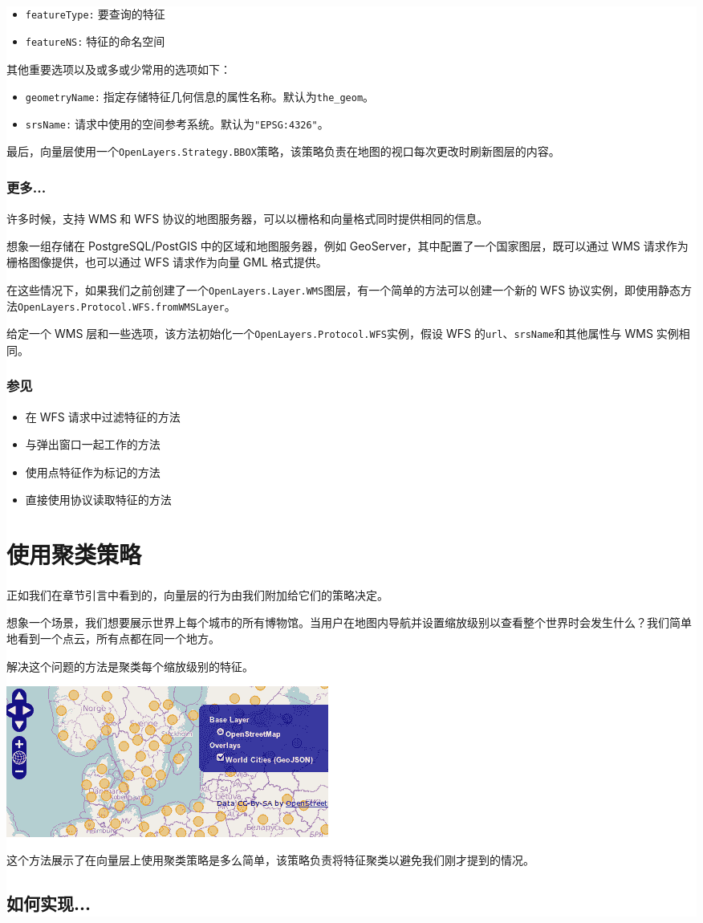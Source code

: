 +   `featureType:` 要查询的特征

+   `featureNS:` 特征的命名空间

其他重要选项以及或多或少常用的选项如下：

+   `geometryName:` 指定存储特征几何信息的属性名称。默认为`the_geom`。

+   `srsName:` 请求中使用的空间参考系统。默认为`"EPSG:4326"`。

最后，向量层使用一个`OpenLayers.Strategy.BBOX`策略，该策略负责在地图的视口每次更改时刷新图层的内容。

### 更多...

许多时候，支持 WMS 和 WFS 协议的地图服务器，可以以栅格和向量格式同时提供相同的信息。

想象一组存储在 PostgreSQL/PostGIS 中的区域和地图服务器，例如 GeoServer，其中配置了一个国家图层，既可以通过 WMS 请求作为栅格图像提供，也可以通过 WFS 请求作为向量 GML 格式提供。

在这些情况下，如果我们之前创建了一个`OpenLayers.Layer.WMS`图层，有一个简单的方法可以创建一个新的 WFS 协议实例，即使用静态方法`OpenLayers.Protocol.WFS.fromWMSLayer`。

给定一个 WMS 层和一些选项，该方法初始化一个`OpenLayers.Protocol.WFS`实例，假设 WFS 的`url`、`srsName`和其他属性与 WMS 实例相同。

### 参见

+   在 WFS 请求中过滤特征的方法

+   与弹出窗口一起工作的方法

+   使用点特征作为标记的方法

+   直接使用协议读取特征的方法

# 使用聚类策略

正如我们在章节引言中看到的，向量层的行为由我们附加给它们的策略决定。

想象一个场景，我们想要展示世界上每个城市的所有博物馆。当用户在地图内导航并设置缩放级别以查看整个世界时会发生什么？我们简单地看到一个点云，所有点都在同一个地方。

解决这个问题的方法是聚类每个缩放级别的特征。

![使用聚类策略](img/7843_03_06.jpg)

这个方法展示了在向量层上使用聚类策略是多么简单，该策略负责将特征聚类以避免我们刚才提到的情况。

## 如何实现...

